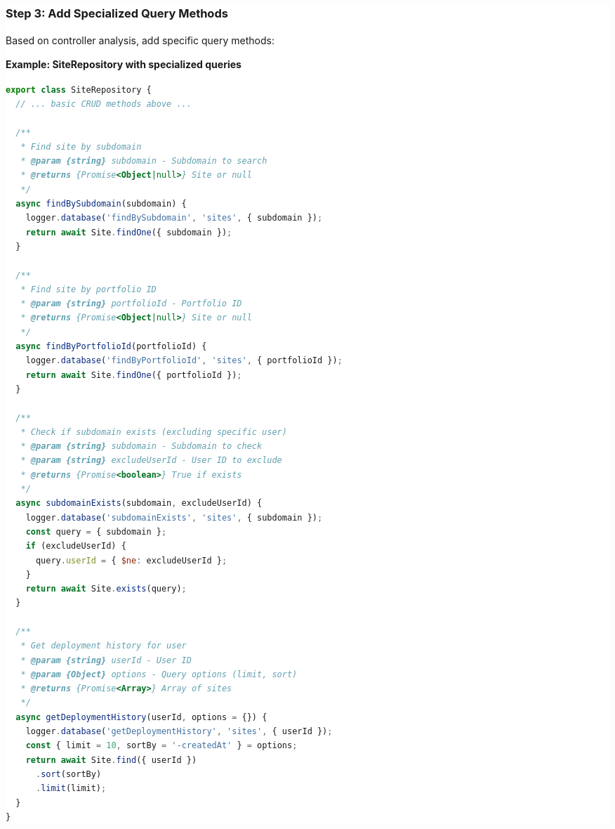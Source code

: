 ### Step 3: Add Specialized Query Methods

Based on controller analysis, add specific query methods:

**Example: SiteRepository with specialized queries**
```javascript
export class SiteRepository {
  // ... basic CRUD methods above ...

  /**
   * Find site by subdomain
   * @param {string} subdomain - Subdomain to search
   * @returns {Promise<Object|null>} Site or null
   */
  async findBySubdomain(subdomain) {
    logger.database('findBySubdomain', 'sites', { subdomain });
    return await Site.findOne({ subdomain });
  }

  /**
   * Find site by portfolio ID
   * @param {string} portfolioId - Portfolio ID
   * @returns {Promise<Object|null>} Site or null
   */
  async findByPortfolioId(portfolioId) {
    logger.database('findByPortfolioId', 'sites', { portfolioId });
    return await Site.findOne({ portfolioId });
  }

  /**
   * Check if subdomain exists (excluding specific user)
   * @param {string} subdomain - Subdomain to check
   * @param {string} excludeUserId - User ID to exclude
   * @returns {Promise<boolean>} True if exists
   */
  async subdomainExists(subdomain, excludeUserId) {
    logger.database('subdomainExists', 'sites', { subdomain });
    const query = { subdomain };
    if (excludeUserId) {
      query.userId = { $ne: excludeUserId };
    }
    return await Site.exists(query);
  }

  /**
   * Get deployment history for user
   * @param {string} userId - User ID
   * @param {Object} options - Query options (limit, sort)
   * @returns {Promise<Array>} Array of sites
   */
  async getDeploymentHistory(userId, options = {}) {
    logger.database('getDeploymentHistory', 'sites', { userId });
    const { limit = 10, sortBy = '-createdAt' } = options;
    return await Site.find({ userId })
      .sort(sortBy)
      .limit(limit);
  }
}
```
